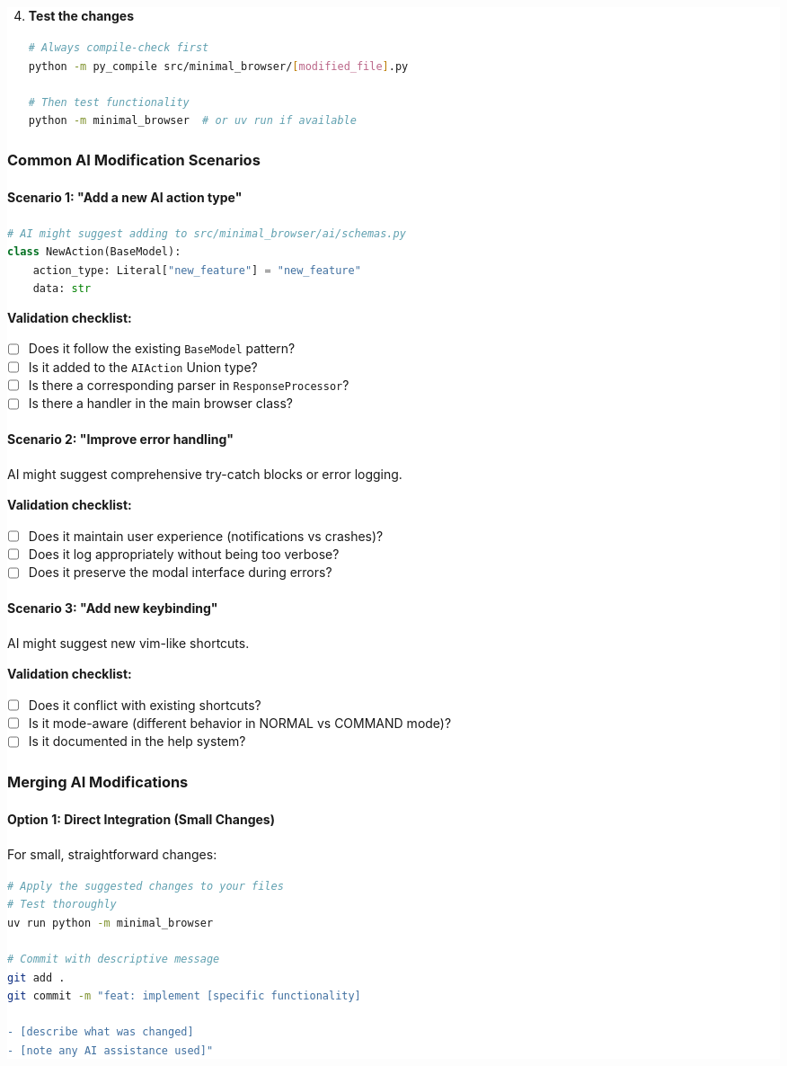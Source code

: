 4. **Test the changes**
   ```bash
   # Always compile-check first
   python -m py_compile src/minimal_browser/[modified_file].py
   
   # Then test functionality
   python -m minimal_browser  # or uv run if available
   ```

### Common AI Modification Scenarios

#### Scenario 1: "Add a new AI action type"
```python
# AI might suggest adding to src/minimal_browser/ai/schemas.py
class NewAction(BaseModel):
    action_type: Literal["new_feature"] = "new_feature"
    data: str
```

**Validation checklist:**
- [ ] Does it follow the existing `BaseModel` pattern?
- [ ] Is it added to the `AIAction` Union type?
- [ ] Is there a corresponding parser in `ResponseProcessor`?
- [ ] Is there a handler in the main browser class?

#### Scenario 2: "Improve error handling"
AI might suggest comprehensive try-catch blocks or error logging.

**Validation checklist:**
- [ ] Does it maintain user experience (notifications vs crashes)?
- [ ] Does it log appropriately without being too verbose?
- [ ] Does it preserve the modal interface during errors?

#### Scenario 3: "Add new keybinding"
AI might suggest new vim-like shortcuts.

**Validation checklist:**
- [ ] Does it conflict with existing shortcuts?
- [ ] Is it mode-aware (different behavior in NORMAL vs COMMAND mode)?
- [ ] Is it documented in the help system?

### Merging AI Modifications

#### Option 1: Direct Integration (Small Changes)
For small, straightforward changes:

```bash
# Apply the suggested changes to your files
# Test thoroughly
uv run python -m minimal_browser

# Commit with descriptive message
git add .
git commit -m "feat: implement [specific functionality]

- [describe what was changed]
- [note any AI assistance used]"
```

